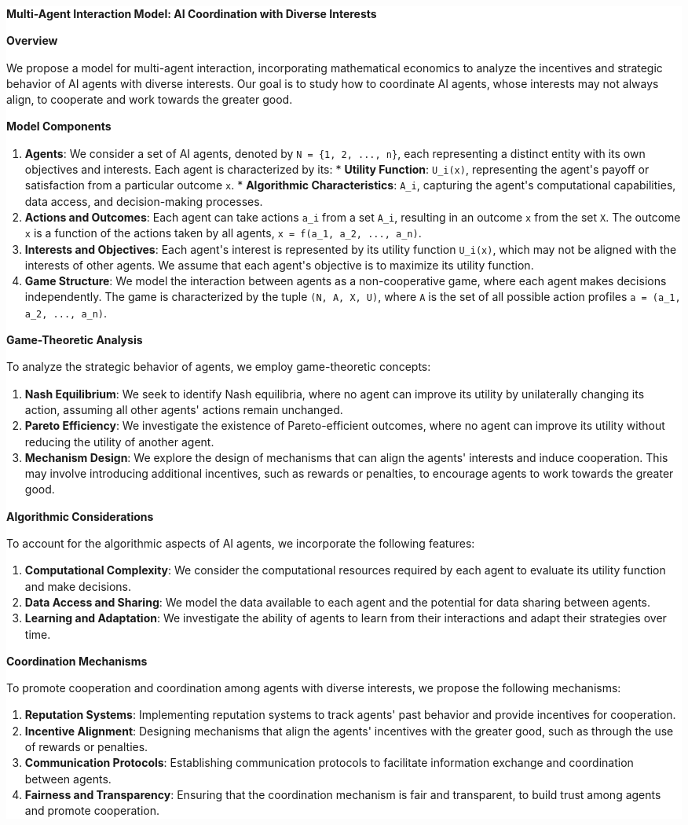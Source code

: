 **Multi-Agent Interaction Model: AI Coordination with Diverse Interests**

**Overview**

We propose a model for multi-agent interaction, incorporating mathematical economics to analyze the incentives and strategic behavior of AI agents with diverse interests. Our goal is to study how to coordinate AI agents, whose interests may not always align, to cooperate and work towards the greater good.

**Model Components**

1. **Agents**: We consider a set of AI agents, denoted by `N = {1, 2, ..., n}`, each representing a distinct entity with its own objectives and interests. Each agent is characterized by its:
        * **Utility Function**: `U_i(x)`, representing the agent's payoff or satisfaction from a particular outcome `x`.
        * **Algorithmic Characteristics**: `A_i`, capturing the agent's computational capabilities, data access, and decision-making processes.
2. **Actions and Outcomes**: Each agent can take actions `a_i` from a set `A_i`, resulting in an outcome `x` from the set `X`. The outcome `x` is a function of the actions taken by all agents, `x = f(a_1, a_2, ..., a_n)`.
3. **Interests and Objectives**: Each agent's interest is represented by its utility function `U_i(x)`, which may not be aligned with the interests of other agents. We assume that each agent's objective is to maximize its utility function.
4. **Game Structure**: We model the interaction between agents as a non-cooperative game, where each agent makes decisions independently. The game is characterized by the tuple `(N, A, X, U)`, where `A` is the set of all possible action profiles `a = (a_1, a_2, ..., a_n)`.

**Game-Theoretic Analysis**

To analyze the strategic behavior of agents, we employ game-theoretic concepts:

1. **Nash Equilibrium**: We seek to identify Nash equilibria, where no agent can improve its utility by unilaterally changing its action, assuming all other agents' actions remain unchanged.
2. **Pareto Efficiency**: We investigate the existence of Pareto-efficient outcomes, where no agent can improve its utility without reducing the utility of another agent.
3. **Mechanism Design**: We explore the design of mechanisms that can align the agents' interests and induce cooperation. This may involve introducing additional incentives, such as rewards or penalties, to encourage agents to work towards the greater good.

**Algorithmic Considerations**

To account for the algorithmic aspects of AI agents, we incorporate the following features:

1. **Computational Complexity**: We consider the computational resources required by each agent to evaluate its utility function and make decisions.
2. **Data Access and Sharing**: We model the data available to each agent and the potential for data sharing between agents.
3. **Learning and Adaptation**: We investigate the ability of agents to learn from their interactions and adapt their strategies over time.

**Coordination Mechanisms**

To promote cooperation and coordination among agents with diverse interests, we propose the following mechanisms:

1. **Reputation Systems**: Implementing reputation systems to track agents' past behavior and provide incentives for cooperation.
2. **Incentive Alignment**: Designing mechanisms that align the agents' incentives with the greater good, such as through the use of rewards or penalties.
3. **Communication Protocols**: Establishing communication protocols to facilitate information exchange and coordination between agents.
4. **Fairness and Transparency**: Ensuring that the coordination mechanism is fair and transparent, to build trust among agents and promote cooperation.
